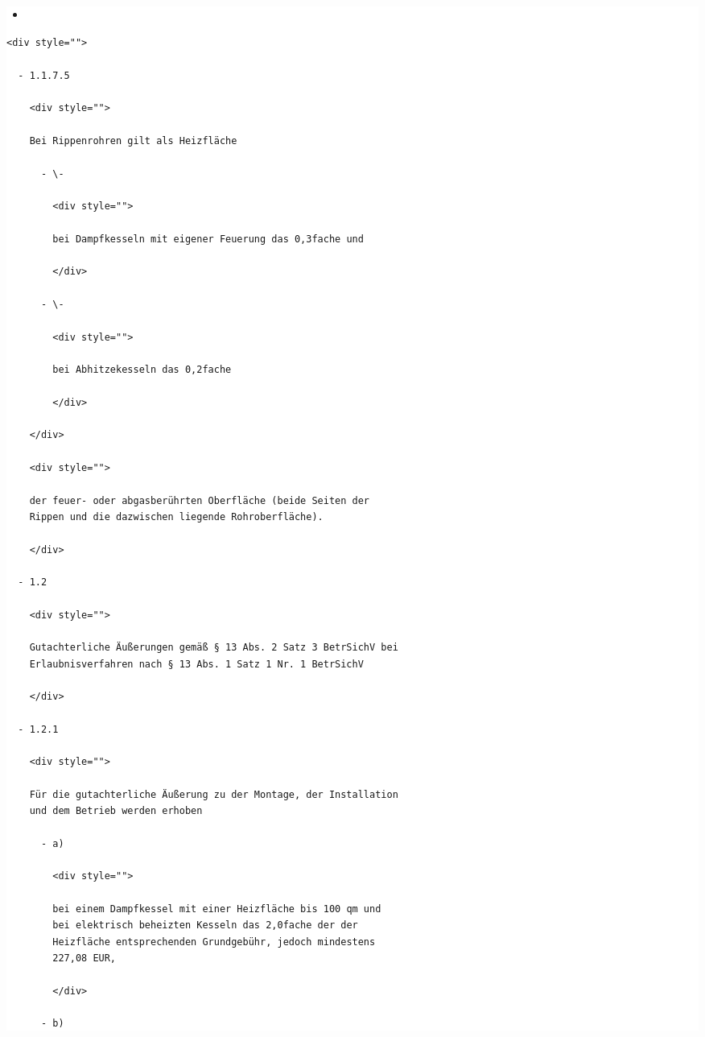   - 
    
    <div style="">
    
      - 1.1.7.5
        
        <div style="">
        
        Bei Rippenrohren gilt als Heizfläche
        
          - \-
            
            <div style="">
            
            bei Dampfkesseln mit eigener Feuerung das 0,3fache und
            
            </div>
        
          - \-
            
            <div style="">
            
            bei Abhitzekesseln das 0,2fache
            
            </div>
        
        </div>
        
        <div style="">
        
        der feuer- oder abgasberührten Oberfläche (beide Seiten der
        Rippen und die dazwischen liegende Rohroberfläche).
        
        </div>
    
      - 1.2
        
        <div style="">
        
        Gutachterliche Äußerungen gemäß § 13 Abs. 2 Satz 3 BetrSichV bei
        Erlaubnisverfahren nach § 13 Abs. 1 Satz 1 Nr. 1 BetrSichV
        
        </div>
    
      - 1.2.1
        
        <div style="">
        
        Für die gutachterliche Äußerung zu der Montage, der Installation
        und dem Betrieb werden erhoben
        
          - a)
            
            <div style="">
            
            bei einem Dampfkessel mit einer Heizfläche bis 100 qm und
            bei elektrisch beheizten Kesseln das 2,0fache der der
            Heizfläche entsprechenden Grundgebühr, jedoch mindestens
            227,08 EUR,
            
            </div>
        
          - b)
            